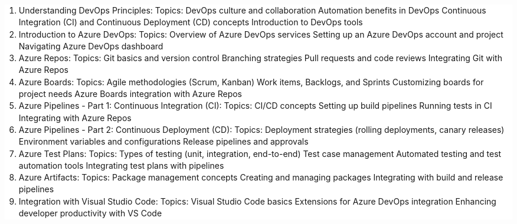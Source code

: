 1. Understanding DevOps Principles:
Topics:
DevOps culture and collaboration
Automation benefits in DevOps
Continuous Integration (CI) and Continuous Deployment (CD) concepts
Introduction to DevOps tools
2. Introduction to Azure DevOps:
Topics:
Overview of Azure DevOps services
Setting up an Azure DevOps account and project
Navigating Azure DevOps dashboard
3. Azure Repos:
Topics:
Git basics and version control
Branching strategies
Pull requests and code reviews
Integrating Git with Azure Repos
4. Azure Boards:
Topics:
Agile methodologies (Scrum, Kanban)
Work items, Backlogs, and Sprints
Customizing boards for project needs
Azure Boards integration with Azure Repos
5. Azure Pipelines - Part 1: Continuous Integration (CI):
Topics:
CI/CD concepts
Setting up build pipelines
Running tests in CI
Integrating with Azure Repos
6. Azure Pipelines - Part 2: Continuous Deployment (CD):
Topics:
Deployment strategies (rolling deployments, canary releases)
Environment variables and configurations
Release pipelines and approvals
7. Azure Test Plans:
Topics:
Types of testing (unit, integration, end-to-end)
Test case management
Automated testing and test automation tools
Integrating test plans with pipelines
8. Azure Artifacts:
Topics:
Package management concepts
Creating and managing packages
Integrating with build and release pipelines
9. Integration with Visual Studio Code:
Topics:
Visual Studio Code basics
Extensions for Azure DevOps integration
Enhancing developer productivity with VS Code
